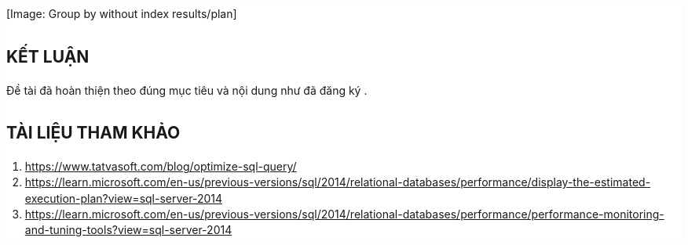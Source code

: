 [Image: Group by without index results/plan]

## KẾT LUẬN

Đề tài đã hoàn thiện theo đúng mục tiêu và nội dung như đã đăng ký .

## TÀI LIỆU THAM KHẢO

1.  https://www.tatvasoft.com/blog/optimize-sql-query/
2.  https://learn.microsoft.com/en-us/previous-versions/sql/2014/relational-databases/performance/display-the-estimated-execution-plan?view=sql-server-2014
3.  https://learn.microsoft.com/en-us/previous-versions/sql/2014/relational-databases/performance/performance-monitoring-and-tuning-tools?view=sql-server-2014